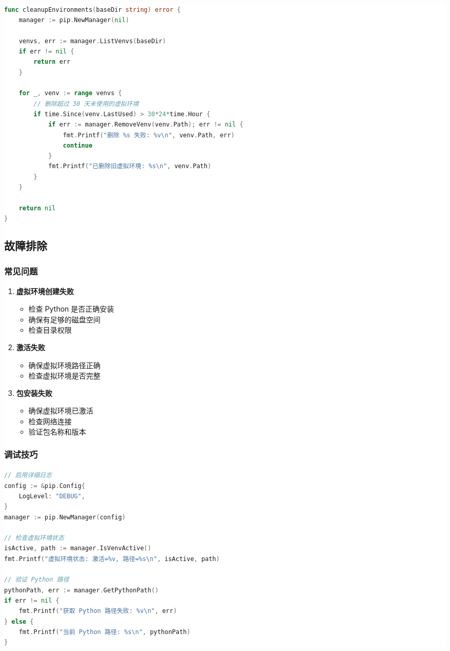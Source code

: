 ```go
func cleanupEnvironments(baseDir string) error {
    manager := pip.NewManager(nil)
    
    venvs, err := manager.ListVenvs(baseDir)
    if err != nil {
        return err
    }
    
    for _, venv := range venvs {
        // 删除超过 30 天未使用的虚拟环境
        if time.Since(venv.LastUsed) > 30*24*time.Hour {
            if err := manager.RemoveVenv(venv.Path); err != nil {
                fmt.Printf("删除 %s 失败: %v\n", venv.Path, err)
                continue
            }
            fmt.Printf("已删除旧虚拟环境: %s\n", venv.Path)
        }
    }
    
    return nil
}
```

## 故障排除

### 常见问题

1. **虚拟环境创建失败**
   - 检查 Python 是否正确安装
   - 确保有足够的磁盘空间
   - 检查目录权限

2. **激活失败**
   - 确保虚拟环境路径正确
   - 检查虚拟环境是否完整

3. **包安装失败**
   - 确保虚拟环境已激活
   - 检查网络连接
   - 验证包名称和版本

### 调试技巧

```go
// 启用详细日志
config := &pip.Config{
    LogLevel: "DEBUG",
}
manager := pip.NewManager(config)

// 检查虚拟环境状态
isActive, path := manager.IsVenvActive()
fmt.Printf("虚拟环境状态: 激活=%v, 路径=%s\n", isActive, path)

// 验证 Python 路径
pythonPath, err := manager.GetPythonPath()
if err != nil {
    fmt.Printf("获取 Python 路径失败: %v\n", err)
} else {
    fmt.Printf("当前 Python 路径: %s\n", pythonPath)
}
```
